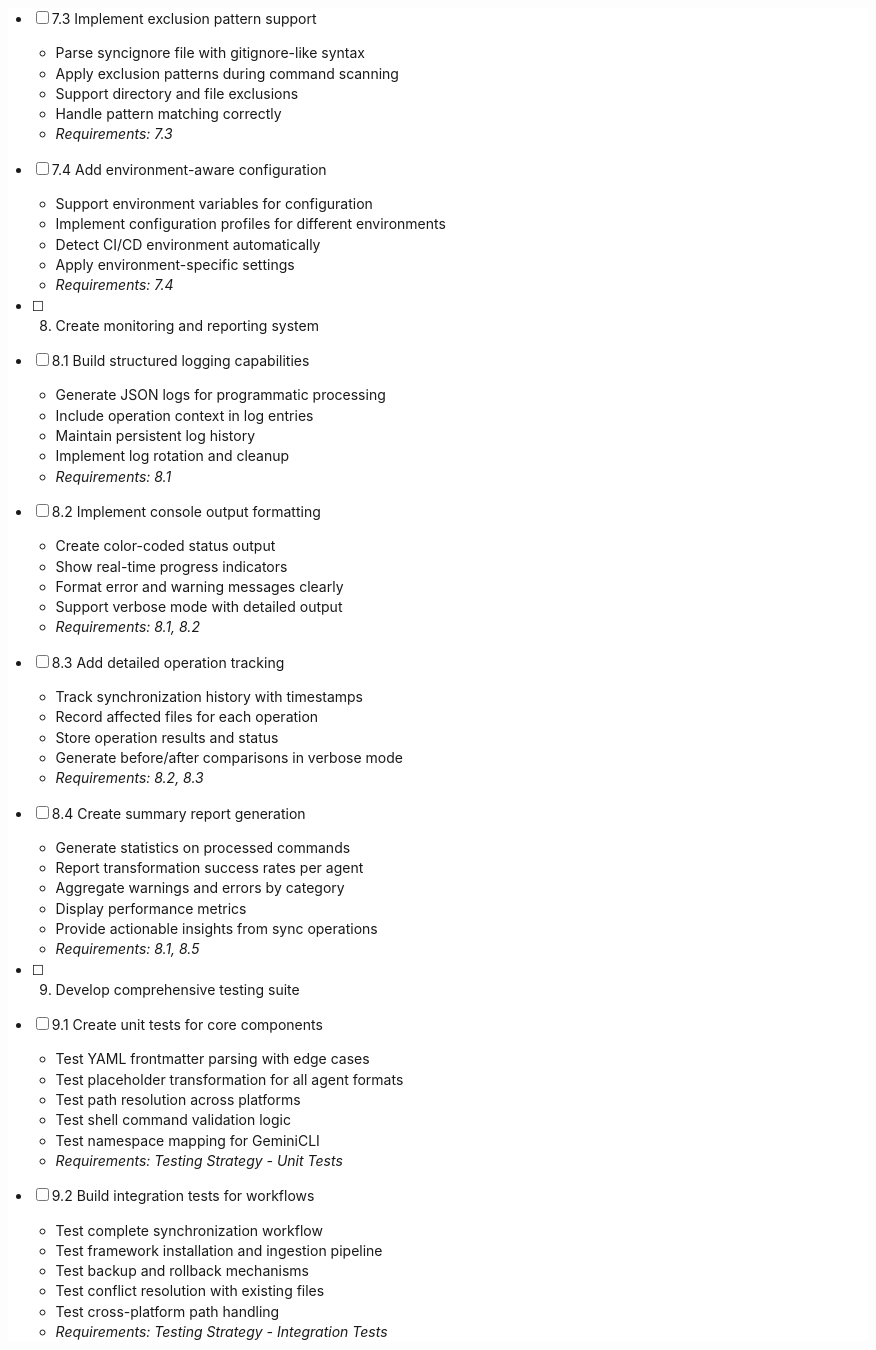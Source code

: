 - [ ] 7.3 Implement exclusion pattern support
  - Parse syncignore file with gitignore-like syntax
  - Apply exclusion patterns during command scanning
  - Support directory and file exclusions
  - Handle pattern matching correctly
  - _Requirements: 7.3_

- [ ] 7.4 Add environment-aware configuration
  - Support environment variables for configuration
  - Implement configuration profiles for different environments
  - Detect CI/CD environment automatically
  - Apply environment-specific settings
  - _Requirements: 7.4_

- [ ] 8. Create monitoring and reporting system
- [ ] 8.1 Build structured logging capabilities
  - Generate JSON logs for programmatic processing
  - Include operation context in log entries
  - Maintain persistent log history
  - Implement log rotation and cleanup
  - _Requirements: 8.1_

- [ ] 8.2 Implement console output formatting
  - Create color-coded status output
  - Show real-time progress indicators
  - Format error and warning messages clearly
  - Support verbose mode with detailed output
  - _Requirements: 8.1, 8.2_

- [ ] 8.3 Add detailed operation tracking
  - Track synchronization history with timestamps
  - Record affected files for each operation
  - Store operation results and status
  - Generate before/after comparisons in verbose mode
  - _Requirements: 8.2, 8.3_

- [ ] 8.4 Create summary report generation
  - Generate statistics on processed commands
  - Report transformation success rates per agent
  - Aggregate warnings and errors by category
  - Display performance metrics
  - Provide actionable insights from sync operations
  - _Requirements: 8.1, 8.5_

- [ ] 9. Develop comprehensive testing suite
- [ ] 9.1 Create unit tests for core components
  - Test YAML frontmatter parsing with edge cases
  - Test placeholder transformation for all agent formats
  - Test path resolution across platforms
  - Test shell command validation logic
  - Test namespace mapping for GeminiCLI
  - _Requirements: Testing Strategy - Unit Tests_

- [ ] 9.2 Build integration tests for workflows
  - Test complete synchronization workflow
  - Test framework installation and ingestion pipeline
  - Test backup and rollback mechanisms
  - Test conflict resolution with existing files
  - Test cross-platform path handling
  - _Requirements: Testing Strategy - Integration Tests_
